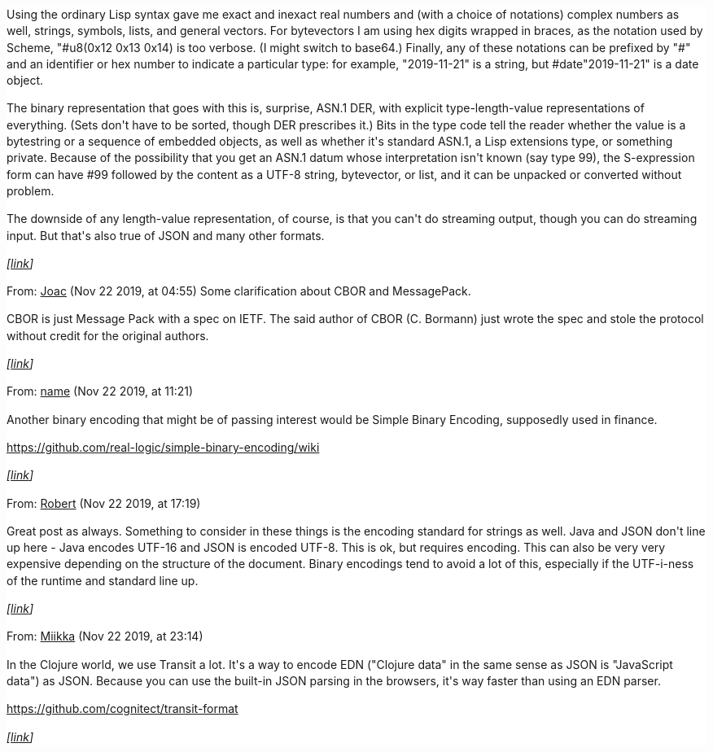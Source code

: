 Using the ordinary Lisp syntax gave me exact and inexact real numbers and (with a choice of notations) complex numbers as well, strings, symbols, lists, and general vectors. For bytevectors I am using hex digits wrapped in braces, as the notation used by Scheme, "#u8(0x12 0x13 0x14) is too verbose. (I might switch to base64.) Finally, any of these notations can be prefixed by "#" and an identifier or hex number to indicate a particular type: for example, "2019-11-21" is a string, but #date"2019-11-21" is a date object.

The binary representation that goes with this is, surprise, ASN.1 DER, with explicit type-length-value representations of everything. (Sets don't have to be sorted, though DER prescribes it.) Bits in the type code tell the reader whether the value is a bytestring or a sequence of embedded objects, as well as whether it's standard ASN.1, a Lisp extensions type, or something private. Because of the possibility that you get an ASN.1 datum whose interpretation isn't known (say type 99), the S-expression form can have #99 followed by the content as a UTF-8 string, bytevector, or list, and it can be unpacked or converted without problem.

The downside of any length-value representation, of course, is that you can't do streaming output, though you can do streaming input. But that's also true of JSON and many other formats.

*[[link](https://www.tbray.org/ongoing/When/201x/2019/11/17/Bits-On-the-Wire#c1574385857.244828)]*

From: [Joac](http://blog.joac.com.ar/) (Nov 22 2019, at 04:55)
Some clarification about CBOR and MessagePack.

CBOR is just Message Pack with a spec on IETF. The said author of CBOR (C. Bormann) just wrote the spec and stole the protocol without credit for the original authors.

*[[link](https://www.tbray.org/ongoing/When/201x/2019/11/17/Bits-On-the-Wire#c1574427308.655258)]*

From: [name](https://www.tbray.org/ongoing/When/201x/2019/11/17/Bits-On-the-Wirehttp:) (Nov 22 2019, at 11:21)

Another binary encoding that might be of passing interest would be Simple Binary Encoding, supposedly used in finance.

https://github.com/real-logic/simple-binary-encoding/wiki

*[[link](https://www.tbray.org/ongoing/When/201x/2019/11/17/Bits-On-the-Wire#c1574450472.723191)]*

From: [Robert](https://www.tbray.org/ongoing/When/201x/2019/11/17/Bits-On-the-Wirehttp:) (Nov 22 2019, at 17:19)

Great post as always. Something to consider in these things is the encoding standard for strings as well. Java and JSON don't line up here - Java encodes UTF-16 and JSON is encoded UTF-8. This is ok, but requires encoding. This can also be very very expensive depending on the structure of the document. Binary encodings tend to avoid a lot of this, especially if the UTF-i-ness of the runtime and standard line up.

*[[link](https://www.tbray.org/ongoing/When/201x/2019/11/17/Bits-On-the-Wire#c1574471948.567585)]*

From: [Miikka](http://https//quanttype.net/) (Nov 22 2019, at 23:14)

In the Clojure world, we use Transit a lot. It's a way to encode EDN ("Clojure data" in the same sense as JSON is "JavaScript data") as JSON. Because you can use the built-in JSON parsing in the browsers, it's way faster than using an EDN parser.

https://github.com/cognitect/transit-format

*[[link](https://www.tbray.org/ongoing/When/201x/2019/11/17/Bits-On-the-Wire#c1574493247.606903)]*
